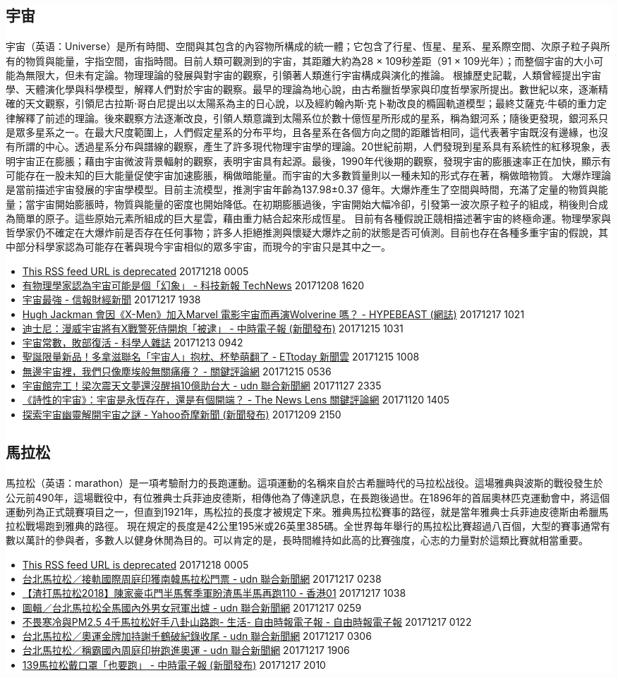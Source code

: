 ## 宇宙

宇宙（英语：Universe）是所有時間、空間與其包含的內容物所構成的統一體；它包含了行星、恆星、星系、星系際空間、次原子粒子與所有的物質與能量，宇指空間，宙指時間。目前人類可觀測到的宇宙，其距離大約為28 × 109秒差距（91 × 109光年）；而整個宇宙的大小可能為無限大，但未有定論。物理理論的發展與對宇宙的觀察，引領著人類進行宇宙構成與演化的推論。
根據歷史記載，人類曾經提出宇宙學、天體演化學與科學模型，解釋人們對於宇宙的觀察。最早的理論為地心說，由古希臘哲學家與印度哲學家所提出。數世紀以來，逐漸精確的天文觀察，引領尼古拉斯·哥白尼提出以太陽系為主的日心說，以及經約翰內斯·克卜勒改良的橢圓軌道模型；最終艾薩克·牛頓的重力定律解釋了前述的理論。後來觀察方法逐漸改良，引領人類意識到太陽系位於數十億恆星所形成的星系，稱為銀河系；隨後更發現，銀河系只是眾多星系之一。在最大尺度範圍上，人們假定星系的分布平均，且各星系在各個方向之間的距離皆相同，這代表著宇宙既沒有邊緣，也沒有所謂的中心。透過星系分布與譜線的觀察，產生了許多現代物理宇宙學的理論。20世紀前期，人們發現到星系具有系統性的紅移現象，表明宇宙正在膨脹；藉由宇宙微波背景輻射的觀察，表明宇宙具有起源。最後，1990年代後期的觀察，發現宇宙的膨脹速率正在加快，顯示有可能存在一股未知的巨大能量促使宇宙加速膨脹，稱做暗能量。而宇宙的大多數質量則以一種未知的形式存在著，稱做暗物質。
大爆炸理論是當前描述宇宙發展的宇宙學模型。目前主流模型，推測宇宙年齡為137.98±0.37 億年。大爆炸產生了空間與時間，充滿了定量的物質與能量；當宇宙開始膨脹時，物質與能量的密度也開始降低。在初期膨脹過後，宇宙開始大幅冷卻，引發第一波次原子粒子的組成，稍後則合成為簡單的原子。這些原始元素所組成的巨大星雲，藉由重力結合起來形成恆星。
目前有各種假說正競相描述著宇宙的終極命運。物理學家與哲學家仍不確定在大爆炸前是否存在任何事物；許多人拒絕推測與懷疑大爆炸之前的狀態是否可偵測。目前也存在各種多重宇宙的假說，其中部分科學家認為可能存在著與現今宇宙相似的眾多宇宙，而現今的宇宙只是其中之一。
- [This RSS feed URL is deprecated](0 "This RSS feed URL is deprecated") 20171218 0005
- [有物理學家認為宇宙可能是個「幻象」 - 科技新報 TechNews](https://technews.tw/2017/12/09/study-reveals-substantial-evidence-of-holographic-universe/ "有物理學家認為宇宙可能是個「幻象」 - 科技新報 TechNews") 20171208 1620
- [宇宙最強 - 信報財經新聞](http://www1.hkej.com/dailynews/article/id/1726962/ "宇宙最強 - 信報財經新聞") 20171217 1938
- [Hugh Jackman 會因《X-Men》加入Marvel 電影宇宙而再演Wolverine 嗎？ - HYPEBEAST (網誌)](https://hypebeast.com/zh/2017/12/hugh-jackman-wont-join-mcu "Hugh Jackman 會因《X-Men》加入Marvel 電影宇宙而再演Wolverine 嗎？ - HYPEBEAST (網誌)") 20171217 1021
- [迪士尼：漫威宇宙將有X戰警死侍開炮「被逮」 - 中時電子報 (新聞發布)](http://www.chinatimes.com/realtimenews/20171215005056-260404 "迪士尼：漫威宇宙將有X戰警死侍開炮「被逮」 - 中時電子報 (新聞發布)") 20171215 1031
- [宇宙常數，敗部復活 - 科學人雜誌](http://sa.ylib.com/MagCont.aspx?Unit=featurearticles&id=3774 "宇宙常數，敗部復活 - 科學人雜誌") 20171213 0942
- [聖誕限量新品！多拿滋聯名「宇宙人」抱枕、杯墊萌翻了 - ETtoday 新聞雲](https://www.ettoday.net/news/20171215/1073389.htm?t=%E8%81%96%E8%AA%95%E9%99%90%E9%87%8F%E6%96%B0%E5%93%81%EF%BC%81%E5%A4%9A%E6%8B%BF%E6%BB%8B%E8%81%AF%E5%90%8D%E3%80%8C%E5%AE%87%E5%AE%99%E4%BA%BA%E3%80%8D%E6%8A%B1%E6%9E%95%E3%80%81%E6%9D%AF%E5%A2%8A%E8%90%8C%E7%BF%BB%E4%BA%86 "聖誕限量新品！多拿滋聯名「宇宙人」抱枕、杯墊萌翻了 - ETtoday 新聞雲") 20171215 1008
- [無邊宇宙裡，我們只像塵埃般無關痛癢？ - 關鍵評論網](https://hk.thenewslens.com/article/85537 "無邊宇宙裡，我們只像塵埃般無關痛癢？ - 關鍵評論網") 20171215 0536
- [宇宙館完工！梁次震天文夢還沒醒捐10億助台大 - udn 聯合新聞網](https://udn.com/news/story/11320/2842907 "宇宙館完工！梁次震天文夢還沒醒捐10億助台大 - udn 聯合新聞網") 20171127 2335
- [《詩性的宇宙》：宇宙是永恆存在，還是有個開端？ - The News Lens 關鍵評論網](https://www.thenewslens.com/article/83315 "《詩性的宇宙》：宇宙是永恆存在，還是有個開端？ - The News Lens 關鍵評論網") 20171120 1405
- [探索宇宙幽靈解開宇宙之謎 - Yahoo奇摩新聞 (新聞發布)](https://tw.news.yahoo.com/%E6%8E%A2%E7%B4%A2%E5%AE%87%E5%AE%99%E5%B9%BD%E9%9D%88-%E8%A7%A3%E9%96%8B%E5%AE%87%E5%AE%99%E4%B9%8B%E8%AC%8E-215007812.html "探索宇宙幽靈解開宇宙之謎 - Yahoo奇摩新聞 (新聞發布)") 20171209 2150

## 馬拉松

馬拉松（英语：marathon）是一項考驗耐力的長跑運動。這項運動的名稱來自於古希臘時代的马拉松战役。這場雅典與波斯的戰役發生於公元前490年，這場戰役中，有位雅典士兵菲迪皮德斯，相傳他為了傳達訊息，在長跑後過世。在1896年的首屆奧林匹克運動會中，將這個運動列為正式競賽項目之一，但直到1921年，馬松拉的長度才被規定下來。雅典馬拉松賽事的路徑，就是當年雅典士兵菲迪皮德斯由希臘馬拉松戰場跑到雅典的路徑。
現在規定的長度是42公里195米或26英里385碼。全世界每年舉行的馬拉松比賽超過八百個，大型的賽事通常有數以萬計的參與者，多數人以健身休閒為目的。可以肯定的是，長時間維持如此高的比賽強度，心志的力量對於這類比賽就相當重要。
- [This RSS feed URL is deprecated](0 "This RSS feed URL is deprecated") 20171218 0005
- [台北馬拉松／接軌國際周庭印獲南韓馬拉松門票 - udn 聯合新聞網](https://udn.com/news/story/7005/2879645 "台北馬拉松／接軌國際周庭印獲南韓馬拉松門票 - udn 聯合新聞網") 20171217 0238
- [【渣打馬拉松2018】陳家豪屯門半馬奪季軍盼渣馬半馬再跑110 - 香港01](https://www.hk01.com/%E8%B7%91%E6%AD%A5/142075/-%E6%B8%A3%E6%89%93%E9%A6%AC%E6%8B%89%E6%9D%BE2018-%E9%99%B3%E5%AE%B6%E8%B1%AA%E5%B1%AF%E9%96%80%E5%8D%8A%E9%A6%AC%E5%A5%AA%E5%AD%A3%E8%BB%8D-%E7%9B%BC%E6%B8%A3%E9%A6%AC%E5%8D%8A%E9%A6%AC%E5%86%8D%E8%B7%91110 "【渣打馬拉松2018】陳家豪屯門半馬奪季軍盼渣馬半馬再跑110 - 香港01") 20171217 1038
- [圖輯／台北馬拉松全馬國內外男女冠軍出爐 - udn 聯合新聞網](https://udn.com/news/story/7005/2879662 "圖輯／台北馬拉松全馬國內外男女冠軍出爐 - udn 聯合新聞網") 20171217 0259
- [不畏寒冷與PM2.5 4千馬拉松好手八卦山路跑- 生活- 自由時報電子報 - 自由時報電子報](http://news.ltn.com.tw/news/life/breakingnews/2285591 "不畏寒冷與PM2.5 4千馬拉松好手八卦山路跑- 生活- 自由時報電子報 - 自由時報電子報") 20171217 0122
- [台北馬拉松／奧運金牌加持謝千鶴破紀錄收尾 - udn 聯合新聞網](https://udn.com/news/story/7005/2879665 "台北馬拉松／奧運金牌加持謝千鶴破紀錄收尾 - udn 聯合新聞網") 20171217 0306
- [台北馬拉松／稱霸國內周庭印拚跑進奧運 - udn 聯合新聞網](https://udn.com/news/story/7879/2880756?from=udn-ch1_breaknews-1-cate7-news "台北馬拉松／稱霸國內周庭印拚跑進奧運 - udn 聯合新聞網") 20171217 1906
- [139馬拉松戴口罩「也要跑」 - 中時電子報 (新聞發布)](http://www.chinatimes.com/newspapers/20171218000533-260107 "139馬拉松戴口罩「也要跑」 - 中時電子報 (新聞發布)") 20171217 2010